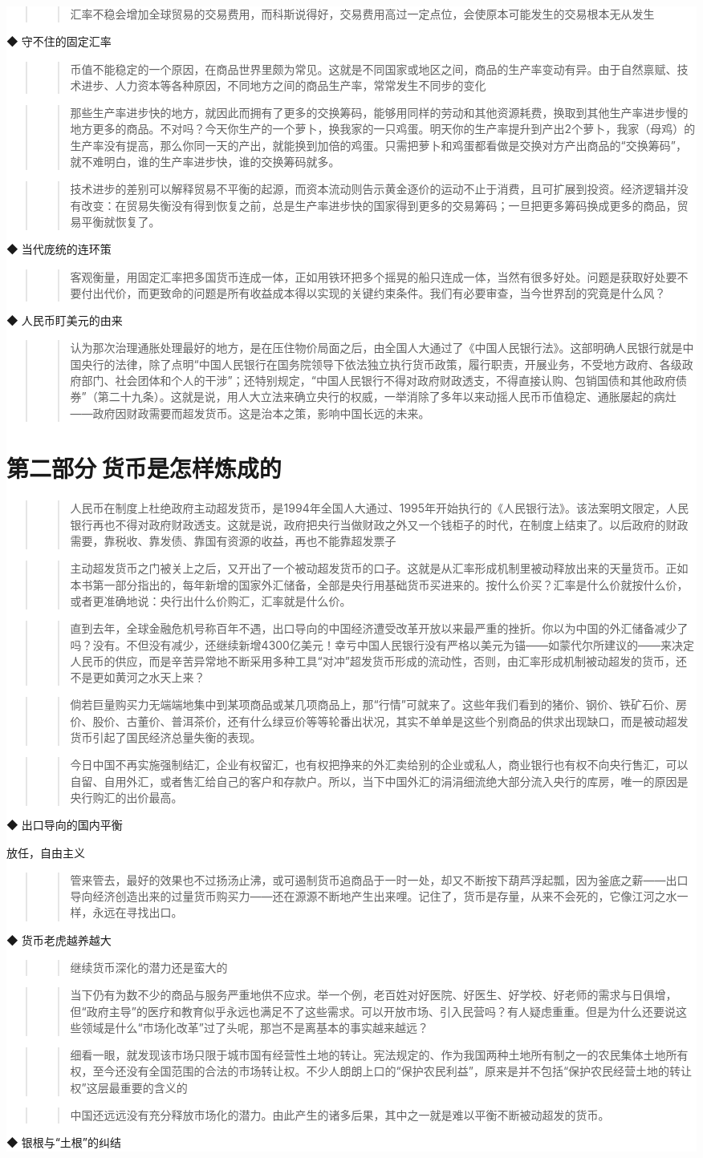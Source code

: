 >> 汇率不稳会增加全球贸易的交易费用，而科斯说得好，交易费用高过一定点位，会使原本可能发生的交易根本无从发生

◆ 守不住的固定汇率

>> 币值不能稳定的一个原因，在商品世界里颇为常见。这就是不同国家或地区之间，商品的生产率变动有异。由于自然禀赋、技术进步、人力资本等各种原因，不同地方之间的商品生产率，常常发生不同步的变化

>> 那些生产率进步快的地方，就因此而拥有了更多的交换筹码，能够用同样的劳动和其他资源耗费，换取到其他生产率进步慢的地方更多的商品。不对吗？今天你生产的一个萝卜，换我家的一只鸡蛋。明天你的生产率提升到产出2个萝卜，我家（母鸡）的生产率没有提高，那么你同一天的产出，就能换到加倍的鸡蛋。只需把萝卜和鸡蛋都看做是交换对方产出商品的“交换筹码”，就不难明白，谁的生产率进步快，谁的交换筹码就多。

>> 技术进步的差别可以解释贸易不平衡的起源，而资本流动则告示黄金逐价的运动不止于消费，且可扩展到投资。经济逻辑并没有改变：在贸易失衡没有得到恢复之前，总是生产率进步快的国家得到更多的交易筹码；一旦把更多筹码换成更多的商品，贸易平衡就恢复了。

◆ 当代庞统的连环策

>> 客观衡量，用固定汇率把多国货币连成一体，正如用铁环把多个摇晃的船只连成一体，当然有很多好处。问题是获取好处要不要付出代价，而更致命的问题是所有收益成本得以实现的关键约束条件。我们有必要审查，当今世界刮的究竟是什么风？

◆ 人民币盯美元的由来

>> 认为那次治理通胀处理最好的地方，是在压住物价局面之后，由全国人大通过了《中国人民银行法》。这部明确人民银行就是中国央行的法律，除了点明“中国人民银行在国务院领导下依法独立执行货币政策，履行职责，开展业务，不受地方政府、各级政府部门、社会团体和个人的干涉”；还特别规定，“中国人民银行不得对政府财政透支，不得直接认购、包销国债和其他政府债券”（第二十九条）。这就是说，用人大立法来确立央行的权威，一举消除了多年以来动摇人民币币值稳定、通胀屡起的病灶——政府因财政需要而超发货币。这是治本之策，影响中国长远的未来。

# 第二部分 货币是怎样炼成的

>> 人民币在制度上杜绝政府主动超发货币，是1994年全国人大通过、1995年开始执行的《人民银行法》。该法案明文限定，人民银行再也不得对政府财政透支。这就是说，政府把央行当做财政之外又一个钱柜子的时代，在制度上结束了。以后政府的财政需要，靠税收、靠发债、靠国有资源的收益，再也不能靠超发票子

>> 主动超发货币之门被关上之后，又开出了一个被动超发货币的口子。这就是从汇率形成机制里被动释放出来的天量货币。正如本书第一部分指出的，每年新增的国家外汇储备，全部是央行用基础货币买进来的。按什么价买？汇率是什么价就按什么价，或者更准确地说：央行出什么价购汇，汇率就是什么价。

>> 直到去年，全球金融危机号称百年不遇，出口导向的中国经济遭受改革开放以来最严重的挫折。你以为中国的外汇储备减少了吗？没有。不但没有减少，还继续新增4300亿美元！幸亏中国人民银行没有严格以美元为锚——如蒙代尔所建议的——来决定人民币的供应，而是辛苦异常地不断采用多种工具“对冲”超发货币形成的流动性，否则，由汇率形成机制被动超发的货币，还不是更如黄河之水天上来？

>> 倘若巨量购买力无端端地集中到某项商品或某几项商品上，那“行情”可就来了。这些年我们看到的猪价、钢价、铁矿石价、房价、股价、古董价、普洱茶价，还有什么绿豆价等等轮番出状况，其实不单单是这些个别商品的供求出现缺口，而是被动超发货币引起了国民经济总量失衡的表现。

>> 今日中国不再实施强制结汇，企业有权留汇，也有权把挣来的外汇卖给别的企业或私人，商业银行也有权不向央行售汇，可以自留、自用外汇，或者售汇给自己的客户和存款户。所以，当下中国外汇的涓涓细流绝大部分流入央行的库房，唯一的原因是央行购汇的出价最高。

◆ 出口导向的国内平衡

放任，自由主义

>> 管来管去，最好的效果也不过扬汤止沸，或可遏制货币追商品于一时一处，却又不断按下葫芦浮起瓢，因为釜底之薪——出口导向经济创造出来的过量货币购买力——还在源源不断地产生出来哩。记住了，货币是存量，从来不会死的，它像江河之水一样，永远在寻找出口。

◆ 货币老虎越养越大

>> 继续货币深化的潜力还是蛮大的

>> 当下仍有为数不少的商品与服务严重地供不应求。举一个例，老百姓对好医院、好医生、好学校、好老师的需求与日俱增，但“政府主导”的医疗和教育似乎永远也满足不了这些需求。可以开放市场、引入民营吗？有人疑虑重重。但是为什么还要说这些领域是什么“市场化改革”过了头呢，那岂不是离基本的事实越来越远？

>> 细看一眼，就发现该市场只限于城市国有经营性土地的转让。宪法规定的、作为我国两种土地所有制之一的农民集体土地所有权，至今还没有全国范围的合法的市场转让权。不少人朗朗上口的“保护农民利益”，原来是并不包括“保护农民经营土地的转让权”这层最重要的含义的

>> 中国还远远没有充分释放市场化的潜力。由此产生的诸多后果，其中之一就是难以平衡不断被动超发的货币。

◆ 银根与“土根”的纠结
